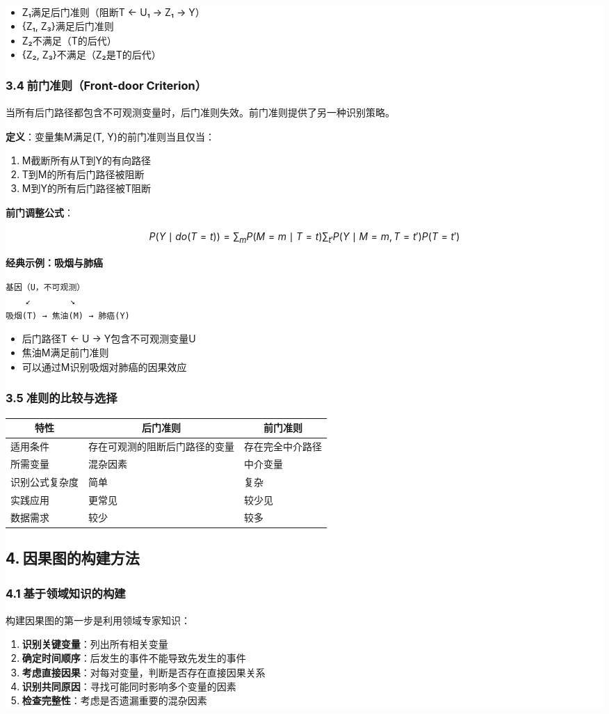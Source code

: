 - Z₁满足后门准则（阻断T ← U₁ → Z₁ → Y）
- {Z₁, Z₃}满足后门准则
- Z₂不满足（T的后代）
- {Z₂, Z₃}不满足（Z₂是T的后代）

### 3.4 前门准则（Front-door Criterion）

当所有后门路径都包含不可观测变量时，后门准则失效。前门准则提供了另一种识别策略。

**定义**：变量集M满足(T, Y)的前门准则当且仅当：

1. M截断所有从T到Y的有向路径
2. T到M的所有后门路径被阻断
3. M到Y的所有后门路径被T阻断

**前门调整公式**：

$$P(Y \mid do(T=t)) = \sum_m P(M=m \mid T=t) \sum_{t'} P(Y \mid M=m, T=t') P(T=t')$$

**经典示例：吸烟与肺癌**

```
基因（U，不可观测）
    ↙        ↘
吸烟(T) → 焦油(M) → 肺癌(Y)
```

- 后门路径T ← U → Y包含不可观测变量U
- 焦油M满足前门准则
- 可以通过M识别吸烟对肺癌的因果效应

### 3.5 准则的比较与选择

| 特性 | 后门准则 | 前门准则 |
|------|---------|----------|
| 适用条件 | 存在可观测的阻断后门路径的变量 | 存在完全中介路径 |
| 所需变量 | 混杂因素 | 中介变量 |
| 识别公式复杂度 | 简单 | 复杂 |
| 实践应用 | 更常见 | 较少见 |
| 数据需求 | 较少 | 较多 |

## 4. 因果图的构建方法

### 4.1 基于领域知识的构建

构建因果图的第一步是利用领域专家知识：

1. **识别关键变量**：列出所有相关变量
2. **确定时间顺序**：后发生的事件不能导致先发生的事件
3. **考虑直接因果**：对每对变量，判断是否存在直接因果关系
4. **识别共同原因**：寻找可能同时影响多个变量的因素
5. **检查完整性**：考虑是否遗漏重要的混杂因素
